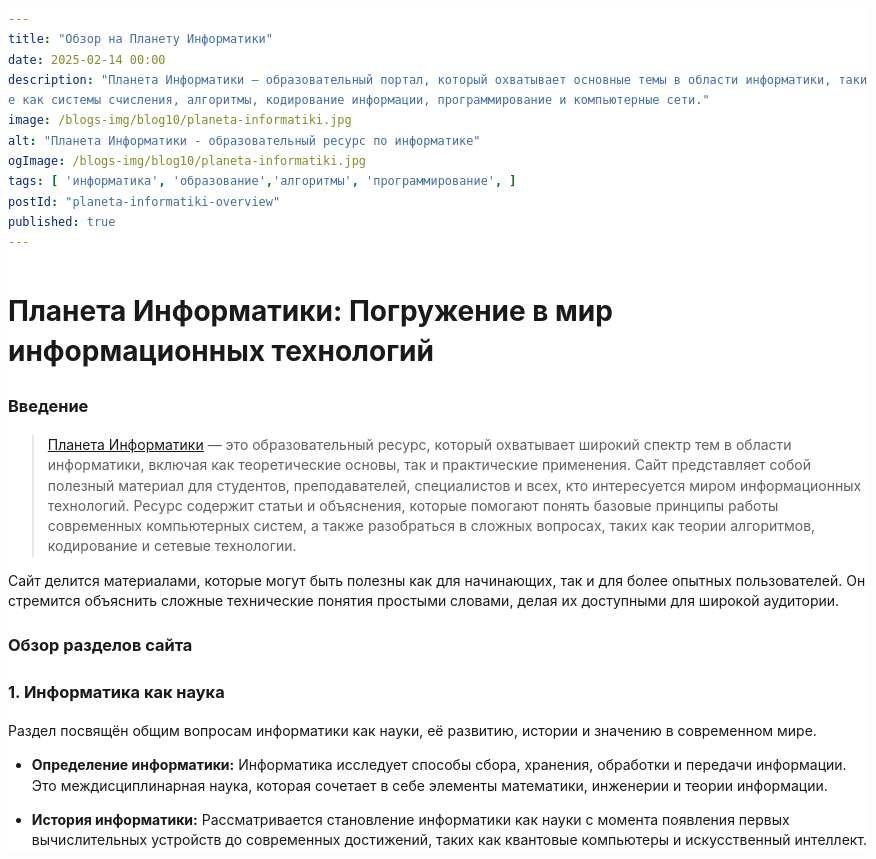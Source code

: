 ```yaml
---
title: "Обзор на Планету Информатики"
date: 2025-02-14 00:00
description: "Планета Информатики — образовательный портал, который охватывает основные темы в области информатики, такие как системы счисления, алгоритмы, кодирование информации, программирование и компьютерные сети."
image: /blogs-img/blog10/planeta-informatiki.jpg
alt: "Планета Информатики - образовательный ресурс по информатике"
ogImage: /blogs-img/blog10/planeta-informatiki.jpg
tags: [ 'информатика', 'образование','алгоритмы', 'программирование', ]
postId: "planeta-informatiki-overview"
published: true
---
```


# Планета Информатики: Погружение в мир информационных технологий

### Введение

> [Планета Информатики](https://inf1.info/) — это образовательный ресурс, который охватывает широкий спектр тем в
> области информатики, включая как теоретические основы, так и практические применения. Сайт представляет собой полезный
> материал для студентов, преподавателей, специалистов и всех, кто интересуется миром информационных технологий. Ресурс
> содержит статьи и объяснения, которые помогают понять базовые принципы работы современных компьютерных систем, а также
> разобраться в сложных вопросах, таких как теории алгоритмов, кодирование и сетевые технологии.

Сайт делится материалами, которые могут быть полезны как для начинающих, так и для более опытных пользователей. Он
стремится объяснить сложные технические понятия простыми словами, делая их доступными для широкой аудитории.

### Обзор разделов сайта

### 1. **Информатика как наука**

Раздел посвящён общим вопросам информатики как науки, её развитию, истории и значению в современном мире.

- **Определение информатики:** Информатика исследует способы сбора, хранения, обработки и передачи информации. Это
  междисциплинарная наука, которая сочетает в себе элементы математики, инженерии и теории информации.

- **История информатики:** Рассматривается становление информатики как науки с момента появления первых вычислительных
  устройств до современных достижений, таких как квантовые компьютеры и искусственный интеллект.
